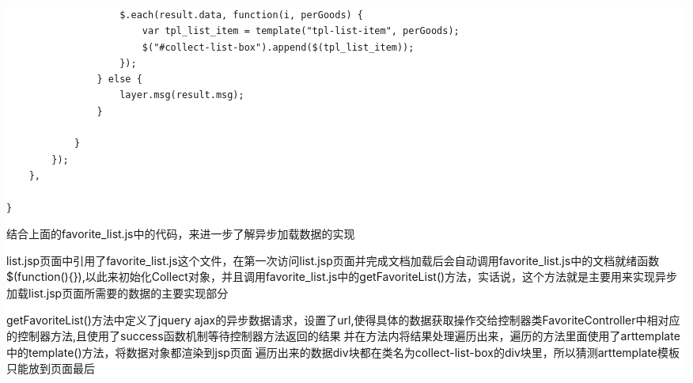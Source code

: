                         $.each(result.data, function(i, perGoods) {
                            var tpl_list_item = template("tpl-list-item", perGoods);
                            $("#collect-list-box").append($(tpl_list_item));
                        });
                    } else {
                        layer.msg(result.msg);
                    }

                }
            });
        },

    }

结合上面的favorite_list.js中的代码，来进一步了解异步加载数据的实现

list.jsp页面中引用了favorite_list.js这个文件，在第一次访问list.jsp页面并完成文档加载后会自动调用favorite_list.js中的文档就绪函数$(function(){}),以此来初始化Collect对象，并且调用favorite_list.js中的getFavoriteList()方法，实话说，这个方法就是主要用来实现异步加载list.jsp页面所需要的数据的主要实现部分

getFavoriteList()方法中定义了jquery ajax的异步数据请求，设置了url,使得具体的数据获取操作交给控制器类FavoriteController中相对应的控制器方法,且使用了success函数机制等待控制器方法返回的结果
并在方法内将结果处理遍历出来，遍历的方法里面使用了arttemplate中的template()方法，将数据对象都渲染到jsp页面
遍历出来的数据div块都在类名为collect-list-box的div块里，所以猜测arttemplate模板只能放到页面最后
